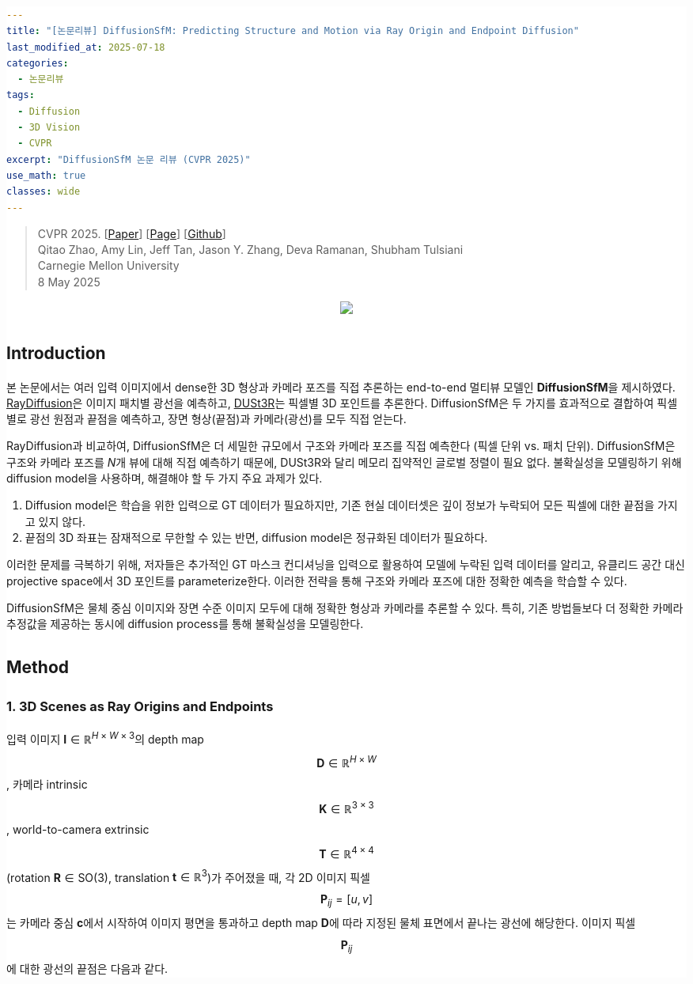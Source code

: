 ```yaml
---
title: "[논문리뷰] DiffusionSfM: Predicting Structure and Motion via Ray Origin and Endpoint Diffusion"
last_modified_at: 2025-07-18
categories:
  - 논문리뷰
tags:
  - Diffusion
  - 3D Vision
  - CVPR
excerpt: "DiffusionSfM 논문 리뷰 (CVPR 2025)"
use_math: true
classes: wide
---
```


> CVPR 2025. [[Paper](https://arxiv.org/abs/2505.05473)] [[Page](https://qitaozhao.github.io/DiffusionSfM)] [[Github](https://github.com/QitaoZhao/DiffusionSfM)]  
> Qitao Zhao, Amy Lin, Jeff Tan, Jason Y. Zhang, Deva Ramanan, Shubham Tulsiani  
> Carnegie Mellon University  
> 8 May 2025  

<center><img src='{{"/assets/img/diffusion-sfm/diffusion-sfm-fig1.webp" | relative_url}}' width="100%"></center>

## Introduction
본 논문에서는 여러 입력 이미지에서 dense한 3D 형상과 카메라 포즈를 직접 추론하는 end-to-end 멀티뷰 모델인 **DiffusionSfM**을 제시하였다. [RayDiffusion](https://arxiv.org/abs/2402.14817)은 이미지 패치별 광선을 예측하고, [DUSt3R](https://kimjy99.github.io/논문리뷰/dust3r)는 픽셀별 3D 포인트를 추론한다. DiffusionSfM은 두 가지를 효과적으로 결합하여 픽셀별로 광선 원점과 끝점을 예측하고, 장면 형상(끝점)과 카메라(광선)를 모두 직접 얻는다. 

RayDiffusion과 비교하여, DiffusionSfM은 더 세밀한 규모에서 구조와 카메라 포즈를 직접 예측한다 (픽셀 단위 vs. 패치 단위). DiffusionSfM은 구조와 카메라 포즈를 $N$개 뷰에 대해 직접 예측하기 때문에, DUSt3R와 달리 메모리 집약적인 글로벌 정렬이 필요 없다. 불확실성을 모델링하기 위해 diffusion model을 사용하며, 해결해야 할 두 가지 주요 과제가 있다. 

1. Diffusion model은 학습을 위한 입력으로 GT 데이터가 필요하지만, 기존 현실 데이터셋은 깊이 정보가 누락되어 모든 픽셀에 대한 끝점을 가지고 있지 않다. 
2. 끝점의 3D 좌표는 잠재적으로 무한할 수 있는 반면, diffusion model은 정규화된 데이터가 필요하다. 

이러한 문제를 극복하기 위해, 저자들은 추가적인 GT 마스크 컨디셔닝을 입력으로 활용하여 모델에 누락된 입력 데이터를 알리고, 유클리드 공간 대신 ​projective space에서 3D 포인트를 parameterize한다. 이러한 전략을 통해 구조와 카메라 포즈에 대한 정확한 예측을 학습할 수 있다.

DiffusionSfM은 물체 중심 이미지와 장면 수준 이미지 모두에 대해 정확한 형상과 카메라를 추론할 수 있다. 특히, 기존 방법들보다 더 정확한 카메라 추정값을 제공하는 동시에 diffusion process를 통해 불확실성을 모델링한다.

## Method
### 1. 3D Scenes as Ray Origins and Endpoints
입력 이미지 $\textbf{I} \in \mathbb{R}^{H \times W \times 3}$의 depth map $$\textbf{D} \in \mathbb{R}^{H \times W}$$, 카메라 intrinsic $$\textbf{K} \in \mathbb{R}^{3 \times 3}$$, world-to-camera extrinsic $$\textbf{T} \in \mathbb{R}^{4 \times 4}$$ (rotation $\textbf{R} \in \textrm{SO}(3)$, translation $\textbf{t} \in \mathbb{R}^3$)가 주어졌을 때, 각 2D 이미지 픽셀 $$\textbf{P}_{ij} = [u, v]$$는 카메라 중심 $\textbf{c}$에서 시작하여 이미지 평면을 통과하고 depth map $\textbf{D}$에 따라 지정된 물체 표면에서 끝나는 광선에 해당한다. 이미지 픽셀 $$\textbf{P}_{ij}$$에 대한 광선의 끝점은 다음과 같다.
